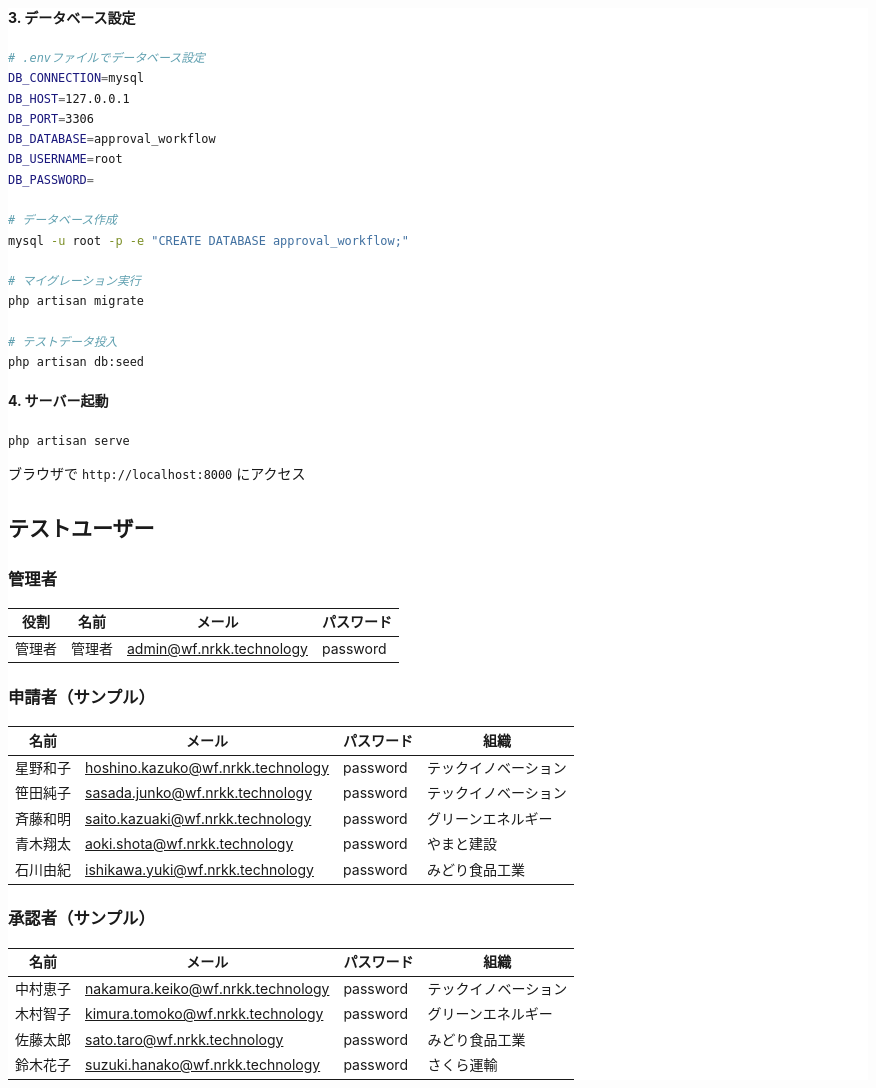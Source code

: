 #### 3. データベース設定
```bash
# .envファイルでデータベース設定
DB_CONNECTION=mysql
DB_HOST=127.0.0.1
DB_PORT=3306
DB_DATABASE=approval_workflow
DB_USERNAME=root
DB_PASSWORD=

# データベース作成
mysql -u root -p -e "CREATE DATABASE approval_workflow;"

# マイグレーション実行
php artisan migrate

# テストデータ投入
php artisan db:seed
```

#### 4. サーバー起動
```bash
php artisan serve
```

ブラウザで `http://localhost:8000` にアクセス

## テストユーザー

### 管理者
| 役割 | 名前 | メール | パスワード |
|------|------|--------|------------|
| 管理者 | 管理者 | admin@wf.nrkk.technology | password |

### 申請者（サンプル）
| 名前 | メール | パスワード | 組織 |
|------|--------|------------|------|
| 星野和子 | hoshino.kazuko@wf.nrkk.technology | password | テックイノベーション |
| 笹田純子 | sasada.junko@wf.nrkk.technology | password | テックイノベーション |
| 斉藤和明 | saito.kazuaki@wf.nrkk.technology | password | グリーンエネルギー |
| 青木翔太 | aoki.shota@wf.nrkk.technology | password | やまと建設 |
| 石川由紀 | ishikawa.yuki@wf.nrkk.technology | password | みどり食品工業 |

### 承認者（サンプル）
| 名前 | メール | パスワード | 組織 |
|------|--------|------------|------|
| 中村恵子 | nakamura.keiko@wf.nrkk.technology | password | テックイノベーション |
| 木村智子 | kimura.tomoko@wf.nrkk.technology | password | グリーンエネルギー |
| 佐藤太郎 | sato.taro@wf.nrkk.technology | password | みどり食品工業 |
| 鈴木花子 | suzuki.hanako@wf.nrkk.technology | password | さくら運輸 |
